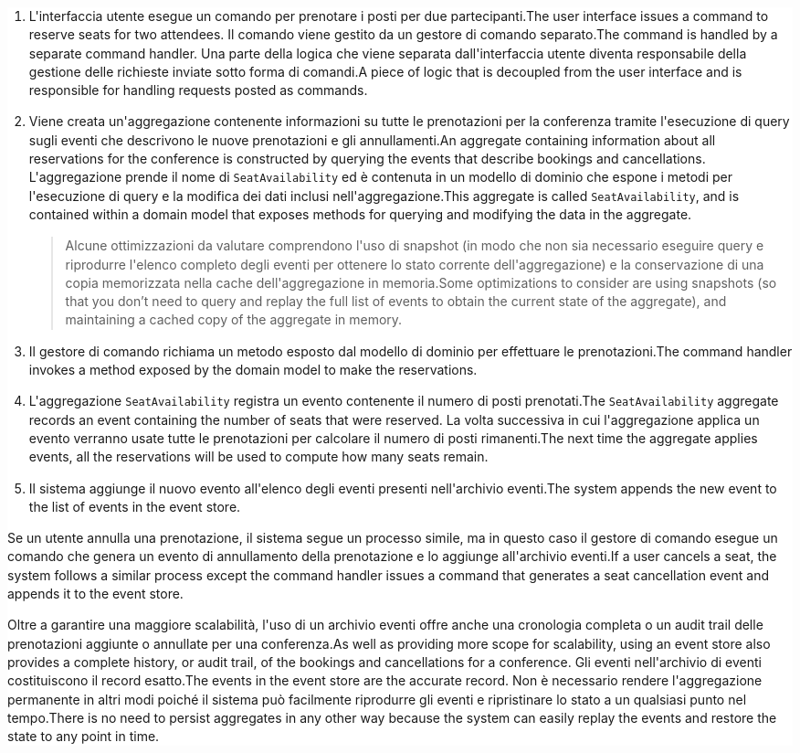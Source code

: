 1. <span data-ttu-id="e3e4d-218">L'interfaccia utente esegue un comando per prenotare i posti per due partecipanti.</span><span class="sxs-lookup"><span data-stu-id="e3e4d-218">The user interface issues a command to reserve seats for two attendees.</span></span> <span data-ttu-id="e3e4d-219">Il comando viene gestito da un gestore di comando separato.</span><span class="sxs-lookup"><span data-stu-id="e3e4d-219">The command is handled by a separate command handler.</span></span> <span data-ttu-id="e3e4d-220">Una parte della logica che viene separata dall'interfaccia utente diventa responsabile della gestione delle richieste inviate sotto forma di comandi.</span><span class="sxs-lookup"><span data-stu-id="e3e4d-220">A piece of logic that is decoupled from the user interface and is responsible for handling requests posted as commands.</span></span>

2. <span data-ttu-id="e3e4d-221">Viene creata un'aggregazione contenente informazioni su tutte le prenotazioni per la conferenza tramite l'esecuzione di query sugli eventi che descrivono le nuove prenotazioni e gli annullamenti.</span><span class="sxs-lookup"><span data-stu-id="e3e4d-221">An aggregate containing information about all reservations for the conference is constructed by querying the events that describe bookings and cancellations.</span></span> <span data-ttu-id="e3e4d-222">L'aggregazione prende il nome di `SeatAvailability` ed è contenuta in un modello di dominio che espone i metodi per l'esecuzione di query e la modifica dei dati inclusi nell'aggregazione.</span><span class="sxs-lookup"><span data-stu-id="e3e4d-222">This aggregate is called `SeatAvailability`, and is contained within a domain model that exposes methods for querying and modifying the data in the aggregate.</span></span>

    > <span data-ttu-id="e3e4d-223">Alcune ottimizzazioni da valutare comprendono l'uso di snapshot (in modo che non sia necessario eseguire query e riprodurre l'elenco completo degli eventi per ottenere lo stato corrente dell'aggregazione) e la conservazione di una copia memorizzata nella cache dell'aggregazione in memoria.</span><span class="sxs-lookup"><span data-stu-id="e3e4d-223">Some optimizations to consider are using snapshots (so that you don’t need to query and replay the full list of events to obtain the current state of the aggregate), and maintaining a cached copy of the aggregate in memory.</span></span>

3. <span data-ttu-id="e3e4d-224">Il gestore di comando richiama un metodo esposto dal modello di dominio per effettuare le prenotazioni.</span><span class="sxs-lookup"><span data-stu-id="e3e4d-224">The command handler invokes a method exposed by the domain model to make the reservations.</span></span>

4. <span data-ttu-id="e3e4d-225">L'aggregazione `SeatAvailability` registra un evento contenente il numero di posti prenotati.</span><span class="sxs-lookup"><span data-stu-id="e3e4d-225">The `SeatAvailability` aggregate records an event containing the number of seats that were reserved.</span></span> <span data-ttu-id="e3e4d-226">La volta successiva in cui l'aggregazione applica un evento verranno usate tutte le prenotazioni per calcolare il numero di posti rimanenti.</span><span class="sxs-lookup"><span data-stu-id="e3e4d-226">The next time the aggregate applies events, all the reservations will be used to compute how many seats remain.</span></span>

5. <span data-ttu-id="e3e4d-227">Il sistema aggiunge il nuovo evento all'elenco degli eventi presenti nell'archivio eventi.</span><span class="sxs-lookup"><span data-stu-id="e3e4d-227">The system appends the new event to the list of events in the event store.</span></span>

<span data-ttu-id="e3e4d-228">Se un utente annulla una prenotazione, il sistema segue un processo simile, ma in questo caso il gestore di comando esegue un comando che genera un evento di annullamento della prenotazione e lo aggiunge all'archivio eventi.</span><span class="sxs-lookup"><span data-stu-id="e3e4d-228">If a user cancels a seat, the system follows a similar process except the command handler issues a command that generates a seat cancellation event and appends it to the event store.</span></span>

<span data-ttu-id="e3e4d-229">Oltre a garantire una maggiore scalabilità, l'uso di un archivio eventi offre anche una cronologia completa o un audit trail delle prenotazioni aggiunte o annullate per una conferenza.</span><span class="sxs-lookup"><span data-stu-id="e3e4d-229">As well as providing more scope for scalability, using an event store also provides a complete history, or audit trail, of the bookings and cancellations for a conference.</span></span> <span data-ttu-id="e3e4d-230">Gli eventi nell'archivio di eventi costituiscono il record esatto.</span><span class="sxs-lookup"><span data-stu-id="e3e4d-230">The events in the event store are the accurate record.</span></span> <span data-ttu-id="e3e4d-231">Non è necessario rendere l'aggregazione permanente in altri modi poiché il sistema può facilmente riprodurre gli eventi e ripristinare lo stato a un qualsiasi punto nel tempo.</span><span class="sxs-lookup"><span data-stu-id="e3e4d-231">There is no need to persist aggregates in any other way because the system can easily replay the events and restore the state to any point in time.</span></span>
